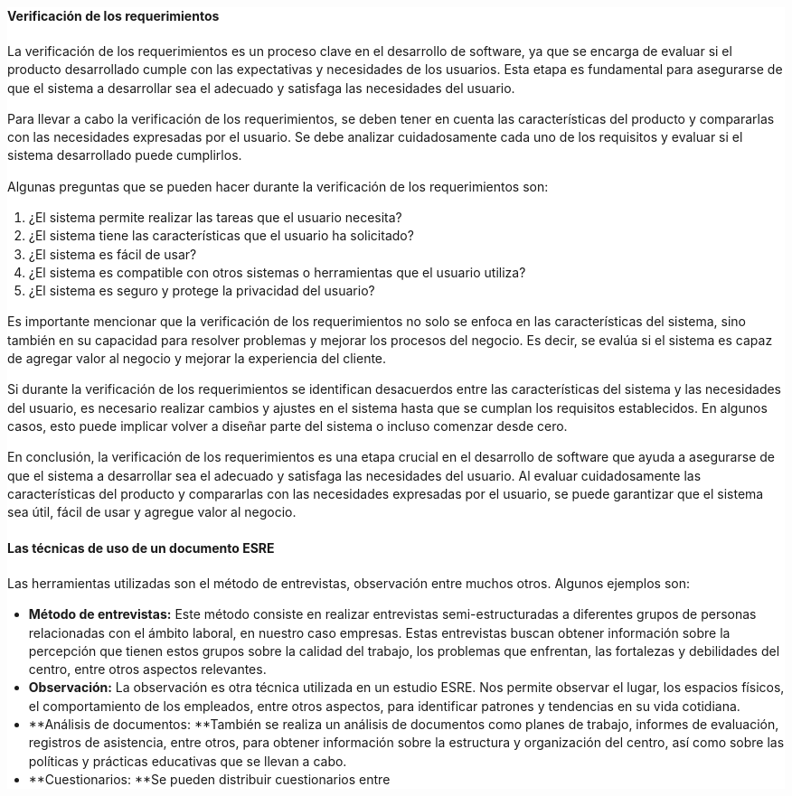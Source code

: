 #### Verificación de los requerimientos

La verificación de los requerimientos es un proceso clave en el
desarrollo de software, ya que se encarga de evaluar si el producto
desarrollado cumple con las expectativas y necesidades de los usuarios.
Esta etapa es fundamental para asegurarse de que el sistema a
desarrollar sea el adecuado y satisfaga las necesidades del usuario.

Para llevar a cabo la verificación de los requerimientos, se deben tener
en cuenta las características del producto y compararlas con las
necesidades expresadas por el usuario. Se debe analizar cuidadosamente
cada uno de los requisitos y evaluar si el sistema desarrollado puede
cumplirlos.

Algunas preguntas que se pueden hacer durante la verificación de los
requerimientos son:

1.  ¿El sistema permite realizar las tareas que el usuario necesita?
2.  ¿El sistema tiene las características que el usuario ha solicitado?
3.  ¿El sistema es fácil de usar?
4.  ¿El sistema es compatible con otros sistemas o herramientas que el
    usuario utiliza?
5.  ¿El sistema es seguro y protege la privacidad del usuario?

Es importante mencionar que la verificación de los requerimientos no
solo se enfoca en las características del sistema, sino también en su
capacidad para resolver problemas y mejorar los procesos del negocio. Es
decir, se evalúa si el sistema es capaz de agregar valor al negocio y
mejorar la experiencia del cliente.

Si durante la verificación de los requerimientos se identifican
desacuerdos entre las características del sistema y las necesidades del
usuario, es necesario realizar cambios y ajustes en el sistema hasta que
se cumplan los requisitos establecidos. En algunos casos, esto puede
implicar volver a diseñar parte del sistema o incluso comenzar desde
cero.

En conclusión, la verificación de los requerimientos es una etapa
crucial en el desarrollo de software que ayuda a asegurarse de que el
sistema a desarrollar sea el adecuado y satisfaga las necesidades del
usuario. Al evaluar cuidadosamente las características del producto y
compararlas con las necesidades expresadas por el usuario, se puede
garantizar que el sistema sea útil, fácil de usar y agregue valor al
negocio.

#### Las técnicas de uso de un documento ESRE

Las herramientas utilizadas son el método de entrevistas, observación
entre muchos otros. Algunos ejemplos son:

-   **Método de entrevistas:** Este método consiste en realizar
    entrevistas semi-estructuradas a diferentes grupos de personas
    relacionadas con el ámbito laboral, en nuestro caso empresas. Estas
    entrevistas buscan obtener información sobre la percepción que
    tienen estos grupos sobre la calidad del trabajo, los problemas que
    enfrentan, las fortalezas y debilidades del centro, entre otros
    aspectos relevantes.
-   **Observación:** La observación es otra técnica utilizada en un
    estudio ESRE. Nos permite observar el lugar, los espacios físicos,
    el comportamiento de los empleados, entre otros aspectos, para
    identificar patrones y tendencias en su vida cotidiana.
-   **Análisis de documentos: **También se realiza un análisis de
    documentos como planes de trabajo, informes de evaluación, registros
    de asistencia, entre otros, para obtener información sobre la
    estructura y organización del centro, así como sobre las políticas y
    prácticas educativas que se llevan a cabo.
-   **Cuestionarios: **Se pueden distribuir cuestionarios entre